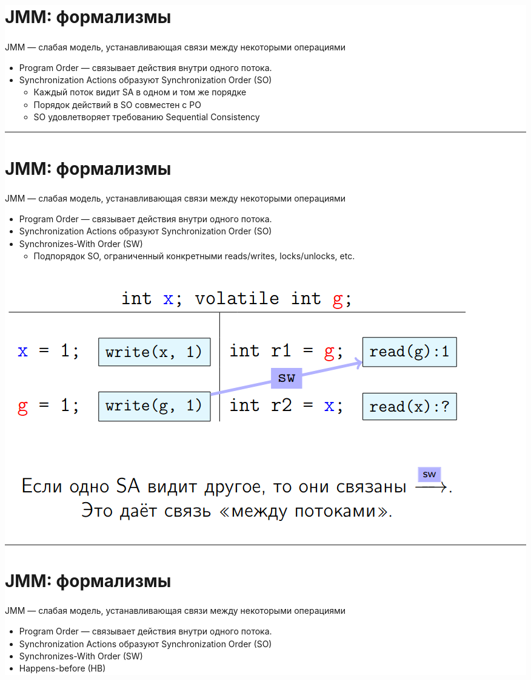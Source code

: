 # JMM: формализмы
JMM — слабая модель, устанавливающая связи между некоторыми операциями
- Program Order — связывает действия внутри одного потока.
- Synchronization Actions образуют Synchronization Order (SO)
  - Каждый поток видит SA в одном и том же порядке
  - Порядок действий в SO совместен с PO
  - SO удовлетворяет требованию Sequential Consistency



---

# JMM: формализмы
JMM — слабая модель, устанавливающая связи между некоторыми операциями
- Program Order — связывает действия внутри одного потока.
- Synchronization Actions образуют Synchronization Order (SO)
- Synchronizes-With Order (SW)
  - Подпорядок SO, ограниченный конкретными reads/writes, locks/unlocks, etc.

![center h:300](res/synchronizes-with.png)



---

# JMM: формализмы
JMM — слабая модель, устанавливающая связи между некоторыми операциями
- Program Order — связывает действия внутри одного потока.
- Synchronization Actions образуют Synchronization Order (SO)
- Synchronizes-With Order (SW)
- Happens-before (HB)
